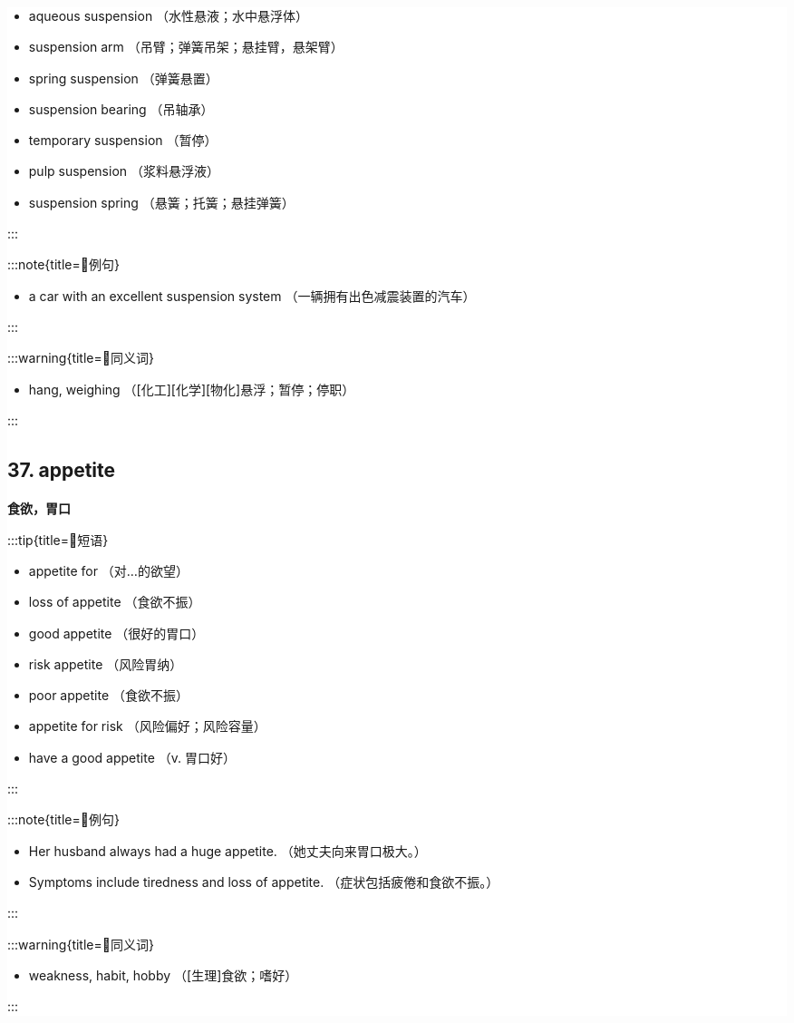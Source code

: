- aqueous suspension （水性悬液；水中悬浮体）

- suspension arm （吊臂；弹簧吊架；悬挂臂，悬架臂）

- spring suspension （弹簧悬置）

- suspension bearing （吊轴承）

- temporary suspension （暂停）

- pulp suspension （浆料悬浮液）

- suspension spring （悬簧；托簧；悬挂弹簧）

:::

:::note{title=🎤例句}

- a car with an excellent suspension system （一辆拥有出色减震装置的汽车）

:::

:::warning{title=🤔同义词}

- hang, weighing （[化工][化学][物化]悬浮；暂停；停职）

:::


## 37. appetite

**食欲，胃口**

:::tip{title=🤩短语}

- appetite for （对…的欲望）

- loss of appetite （食欲不振）

- good appetite （很好的胃口）

- risk appetite （风险胃纳）

- poor appetite （食欲不振）

- appetite for risk （风险偏好；风险容量）

- have a good appetite （v. 胃口好）

:::

:::note{title=🎤例句}

- Her husband always had a huge appetite. （她丈夫向来胃口极大。）

- Symptoms include tiredness and loss of appetite. （症状包括疲倦和食欲不振。）

:::

:::warning{title=🤔同义词}

- weakness, habit, hobby （[生理]食欲；嗜好）

:::
